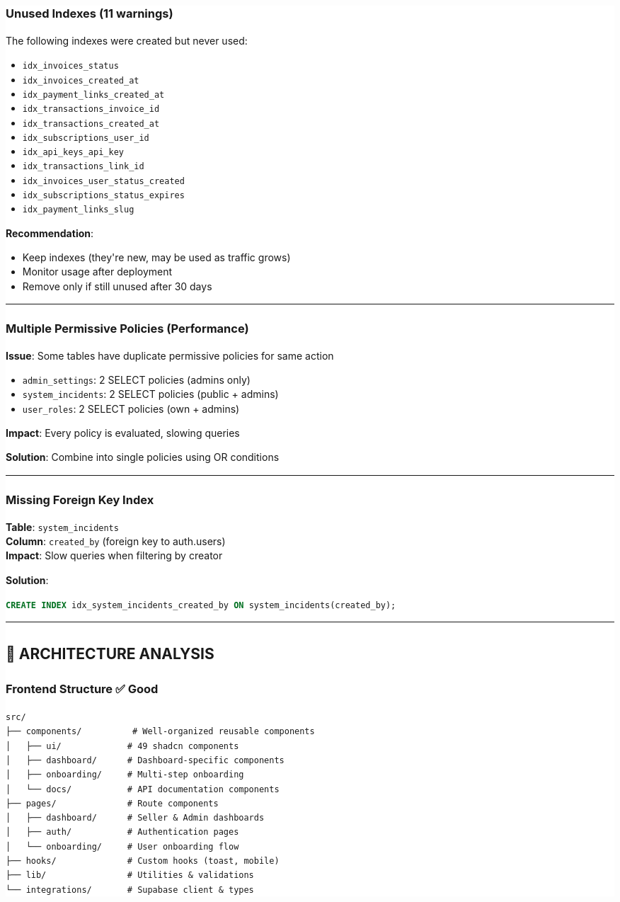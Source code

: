 ### Unused Indexes (11 warnings)

The following indexes were created but never used:
- `idx_invoices_status`
- `idx_invoices_created_at`
- `idx_payment_links_created_at`
- `idx_transactions_invoice_id`
- `idx_transactions_created_at`
- `idx_subscriptions_user_id`
- `idx_api_keys_api_key`
- `idx_transactions_link_id`
- `idx_invoices_user_status_created`
- `idx_subscriptions_status_expires`
- `idx_payment_links_slug`

**Recommendation**: 
- Keep indexes (they're new, may be used as traffic grows)
- Monitor usage after deployment
- Remove only if still unused after 30 days

---

### Multiple Permissive Policies (Performance)

**Issue**: Some tables have duplicate permissive policies for same action
- `admin_settings`: 2 SELECT policies (admins only)
- `system_incidents`: 2 SELECT policies (public + admins)
- `user_roles`: 2 SELECT policies (own + admins)

**Impact**: Every policy is evaluated, slowing queries

**Solution**: Combine into single policies using OR conditions

---

### Missing Foreign Key Index

**Table**: `system_incidents`  
**Column**: `created_by` (foreign key to auth.users)  
**Impact**: Slow queries when filtering by creator

**Solution**:
```sql
CREATE INDEX idx_system_incidents_created_by ON system_incidents(created_by);
```

---

## 📁 ARCHITECTURE ANALYSIS

### Frontend Structure ✅ **Good**

```
src/
├── components/          # Well-organized reusable components
│   ├── ui/             # 49 shadcn components
│   ├── dashboard/      # Dashboard-specific components
│   ├── onboarding/     # Multi-step onboarding
│   └── docs/           # API documentation components
├── pages/              # Route components
│   ├── dashboard/      # Seller & Admin dashboards
│   ├── auth/           # Authentication pages
│   └── onboarding/     # User onboarding flow
├── hooks/              # Custom hooks (toast, mobile)
├── lib/                # Utilities & validations
└── integrations/       # Supabase client & types
```